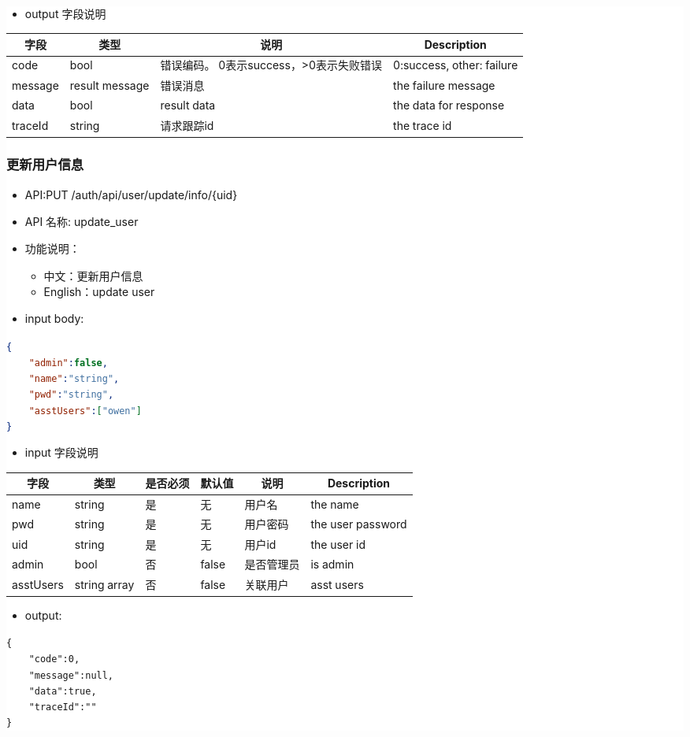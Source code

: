 - output 字段说明

| 字段|类型|说明|Description|
|---|---|---|---|
|code|bool|错误编码。 0表示success，>0表示失败错误 |0:success, other: failure|
|message|result message|错误消息 |the failure message |
|data | bool | result data |the data for response|
|traceId|string|请求跟踪id|the trace id|

### 更新用户信息

- API:PUT  /auth/api/user/update/info/{uid}
- API 名称: update_user
- 功能说明：
	- 中文：更新用户信息
	- English：update user

- input body:

``` json
{
    "admin":false,
    "name":"string",
    "pwd":"string",
    "asstUsers":["owen"]
}
```


- input 字段说明

|字段|类型|是否必须|默认值|说明|Description|
|---|---|---|---|---|---|
|name|string|是|无|用户名|the  name|
|pwd|string|是|无|用户密码|the user password|
|uid|string|是|无|用户id|the user id|
|admin|bool|否|false|是否管理员|is admin|
|asstUsers|string array|否|false|关联用户|asst users|

- output:

```
{
    "code":0,
    "message":null,
    "data":true,
    "traceId":""
}

```
